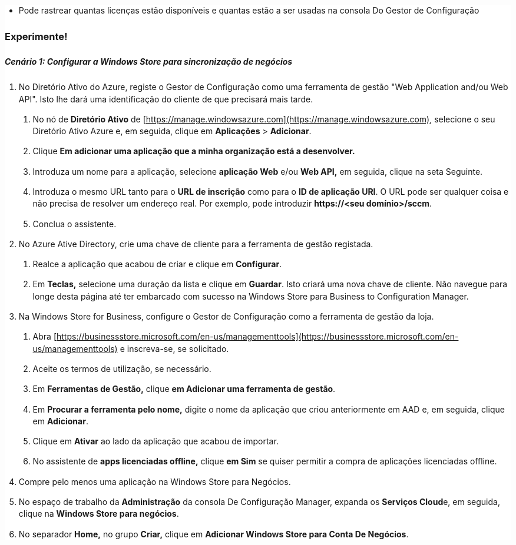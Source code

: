 -   Pode rastrear quantas licenças estão disponíveis e quantas estão a ser usadas na consola Do Gestor de Configuração  

### <a name="try-it-out"></a>Experimente!  

##### <a name="scenario-1-set-up-windows-store-for-business-synchronization"></a>Cenário 1: Configurar a Windows Store para sincronização de negócios  

1.  No Diretório Ativo do Azure, registe o Gestor de Configuração como uma ferramenta de gestão "Web Application and/ou Web API". Isto lhe dará uma identificação do cliente de que precisará mais tarde.  

    1.  No nó de **Diretório Ativo** de [https://manage.windowsazure.com](https://manage.windowsazure.com), selecione o seu Diretório Ativo Azure e, em seguida, clique em **Aplicações** > **Adicionar**.  

    2.  Clique **Em adicionar uma aplicação que a minha organização está a desenvolver.**  

    3.  Introduza um nome para a aplicação, selecione **aplicação Web** e/ou **Web API,** em seguida, clique na seta Seguinte.  

    4.  Introduza o mesmo URL tanto para o **URL de inscrição** como para o **ID de aplicação URI**.  O URL pode ser qualquer coisa e não precisa de resolver um endereço real. Por exemplo, pode introduzir **https://&lt;seu domínio\>/sccm**.  

    5.  Conclua o assistente.  

2.  No Azure Ative Directory, crie uma chave de cliente para a ferramenta de gestão registada.  

    1.  Realce a aplicação que acabou de criar e clique em **Configurar**.  

    2.  Em **Teclas,** selecione uma duração da lista e clique em **Guardar**.  Isto criará uma nova chave de cliente.  Não navegue para longe desta página até ter embarcado com sucesso na Windows Store para Business to Configuration Manager.  

3.  Na Windows Store for Business, configure o Gestor de Configuração como a ferramenta de gestão da loja.  

    1.  Abra [https://businessstore.microsoft.com/en-us/managementtools](https://businessstore.microsoft.com/en-us/managementtools) e inscreva-se, se solicitado.  

    2.  Aceite os termos de utilização, se necessário.  

    3.  Em **Ferramentas de Gestão,** clique **em Adicionar uma ferramenta de gestão**.  

    4.  Em **Procurar a ferramenta pelo nome,** digite o nome da aplicação que criou anteriormente em AAD e, em seguida, clique em **Adicionar**.  

    5.  Clique em **Ativar** ao lado da aplicação que acabou de importar.  

    6.  No assistente de **apps licenciadas offline,** clique **em Sim** se quiser permitir a compra de aplicações licenciadas offline.  

4.  Compre pelo menos uma aplicação na Windows Store para Negócios.  

5.  No espaço de trabalho da **Administração** da consola De Configuração Manager, expanda os **Serviços Cloud**e, em seguida, clique na **Windows Store para negócios**.  

6.  No separador **Home,** no grupo **Criar,** clique em **Adicionar Windows Store para Conta De Negócios**.  

